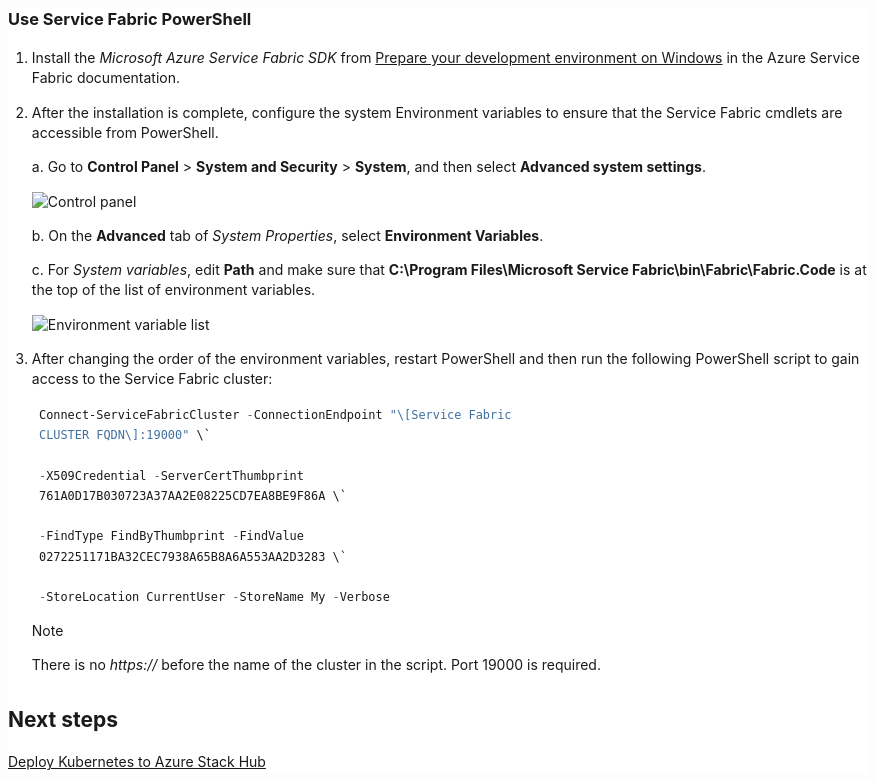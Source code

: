 ### Use Service Fabric PowerShell

1. Install the *Microsoft Azure Service Fabric SDK* from [Prepare your development environment on Windows](https://docs.microsoft.com/azure/service-fabric/service-fabric-get-started#install-the-sdk-and-tools) in the Azure Service Fabric documentation.  

1. After the installation is complete, configure the system Environment variables to ensure that the Service Fabric cmdlets are accessible from PowerShell.  
    
    a. Go to **Control Panel** > **System and Security** > **System**, and then select **Advanced system settings**.  
    
      ![Control panel](media/azure-stack-solution-template-service-fabric-cluster/image15.png) 

    b. On the **Advanced** tab of *System Properties*, select **Environment Variables**.  

    c. For *System variables*, edit **Path** and make sure that **C:\\Program Files\\Microsoft Service Fabric\\bin\\Fabric\\Fabric.Code** is at the top of the list of environment variables.  

      ![Environment variable list](media/azure-stack-solution-template-service-fabric-cluster/image16.png)

1. After changing the order of the environment variables, restart PowerShell and then run the following PowerShell script to gain access to the Service Fabric cluster:

   ```powershell  
    Connect-ServiceFabricCluster -ConnectionEndpoint "\[Service Fabric
    CLUSTER FQDN\]:19000" \`

    -X509Credential -ServerCertThumbprint
    761A0D17B030723A37AA2E08225CD7EA8BE9F86A \`

    -FindType FindByThumbprint -FindValue
    0272251171BA32CEC7938A65B8A6A553AA2D3283 \`

    -StoreLocation CurrentUser -StoreName My -Verbose
   ```
   
   > [!NOTE]  
   > There is no *https://* before the name of the cluster in the script. Port 19000 is required.

## Next steps

[Deploy Kubernetes to Azure Stack Hub](azure-stack-solution-template-kubernetes-deploy.md)
